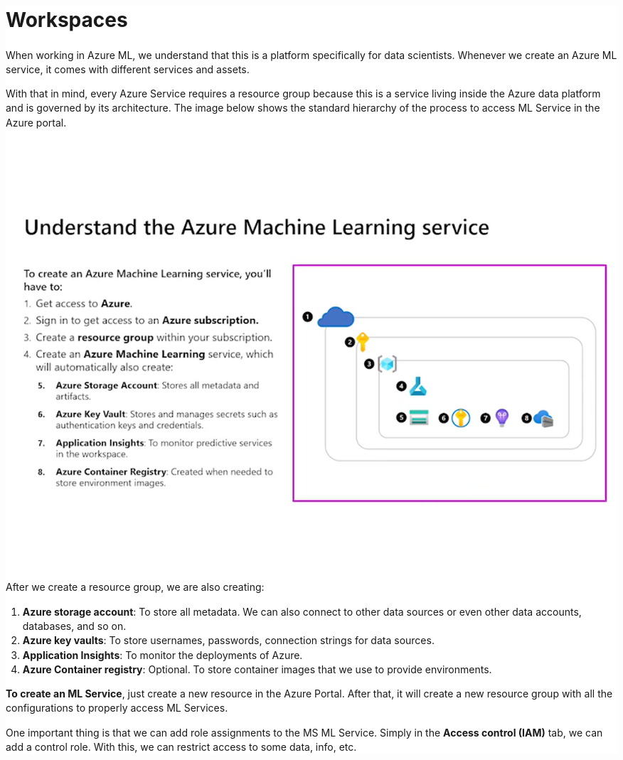 # Workspaces

When working in Azure ML, we understand that this is a platform specifically for data scientists. Whenever we create an Azure ML service, it comes with different services and assets.

With that in mind, every Azure Service requires a resource group because this is a service living inside the Azure data platform and is governed by its architecture. The image below shows the standard hierarchy of the process to access ML Service in the Azure portal.

<p align="center">
    <img src="./pics/azure_hq.png" width="900" height="600">
</p>

After we create a resource group, we are also creating:

1. **Azure storage account**: To store all metadata. We can also connect to other data sources or even other data accounts, databases, and so on.
2. **Azure key vaults**: To store usernames, passwords, connection strings for data sources.
3. **Application Insights**: To monitor the deployments of Azure.
4. **Azure Container registry**: Optional. To store container images that we use to provide environments.

**To create an ML Service**, just create a new resource in the Azure Portal. After that, it will create a new resource group with all the configurations to properly access ML Services.

One important thing is that we can add role assignments to the MS ML Service. Simply in the **Access control (IAM)** tab, we can add a control role. With this, we can restrict access to some data, info, etc.

